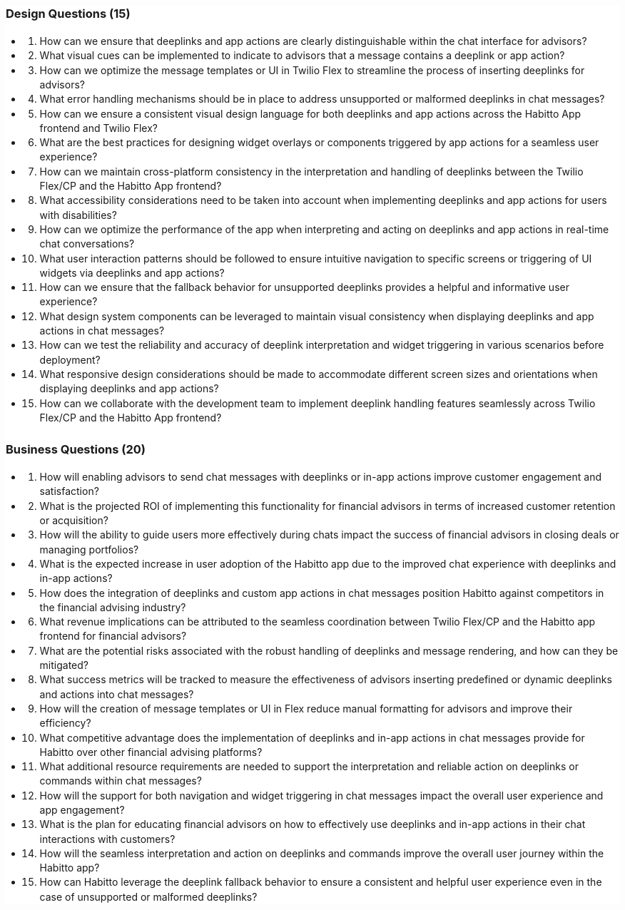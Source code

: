 ### Design Questions (15)
- 1. How can we ensure that deeplinks and app actions are clearly distinguishable within the chat interface for advisors?
- 2. What visual cues can be implemented to indicate to advisors that a message contains a deeplink or app action?
- 3. How can we optimize the message templates or UI in Twilio Flex to streamline the process of inserting deeplinks for advisors?
- 4. What error handling mechanisms should be in place to address unsupported or malformed deeplinks in chat messages?
- 5. How can we ensure a consistent visual design language for both deeplinks and app actions across the Habitto App frontend and Twilio Flex?
- 6. What are the best practices for designing widget overlays or components triggered by app actions for a seamless user experience?
- 7. How can we maintain cross-platform consistency in the interpretation and handling of deeplinks between the Twilio Flex/CP and the Habitto App frontend?
- 8. What accessibility considerations need to be taken into account when implementing deeplinks and app actions for users with disabilities?
- 9. How can we optimize the performance of the app when interpreting and acting on deeplinks and app actions in real-time chat conversations?
- 10. What user interaction patterns should be followed to ensure intuitive navigation to specific screens or triggering of UI widgets via deeplinks and app actions?
- 11. How can we ensure that the fallback behavior for unsupported deeplinks provides a helpful and informative user experience?
- 12. What design system components can be leveraged to maintain visual consistency when displaying deeplinks and app actions in chat messages?
- 13. How can we test the reliability and accuracy of deeplink interpretation and widget triggering in various scenarios before deployment?
- 14. What responsive design considerations should be made to accommodate different screen sizes and orientations when displaying deeplinks and app actions?
- 15. How can we collaborate with the development team to implement deeplink handling features seamlessly across Twilio Flex/CP and the Habitto App frontend?

### Business Questions (20)
- 1. How will enabling advisors to send chat messages with deeplinks or in-app actions improve customer engagement and satisfaction?
- 2. What is the projected ROI of implementing this functionality for financial advisors in terms of increased customer retention or acquisition?
- 3. How will the ability to guide users more effectively during chats impact the success of financial advisors in closing deals or managing portfolios?
- 4. What is the expected increase in user adoption of the Habitto app due to the improved chat experience with deeplinks and in-app actions?
- 5. How does the integration of deeplinks and custom app actions in chat messages position Habitto against competitors in the financial advising industry?
- 6. What revenue implications can be attributed to the seamless coordination between Twilio Flex/CP and the Habitto app frontend for financial advisors?
- 7. What are the potential risks associated with the robust handling of deeplinks and message rendering, and how can they be mitigated?
- 8. What success metrics will be tracked to measure the effectiveness of advisors inserting predefined or dynamic deeplinks and actions into chat messages?
- 9. How will the creation of message templates or UI in Flex reduce manual formatting for advisors and improve their efficiency?
- 10. What competitive advantage does the implementation of deeplinks and in-app actions in chat messages provide for Habitto over other financial advising platforms?
- 11. What additional resource requirements are needed to support the interpretation and reliable action on deeplinks or commands within chat messages?
- 12. How will the support for both navigation and widget triggering in chat messages impact the overall user experience and app engagement?
- 13. What is the plan for educating financial advisors on how to effectively use deeplinks and in-app actions in their chat interactions with customers?
- 14. How will the seamless interpretation and action on deeplinks and commands improve the overall user journey within the Habitto app?
- 15. How can Habitto leverage the deeplink fallback behavior to ensure a consistent and helpful user experience even in the case of unsupported or malformed deeplinks?